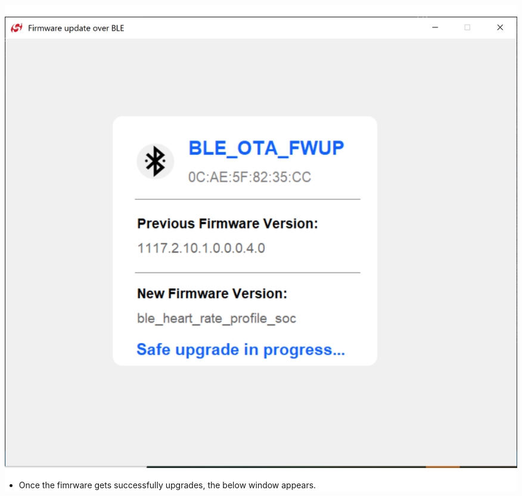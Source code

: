    <br><img src="resources/readme/bleotafeuptasafeupgrade.png" alt=""><br> 

- Once the fimrware gets successfully upgrades, the below window appears.   